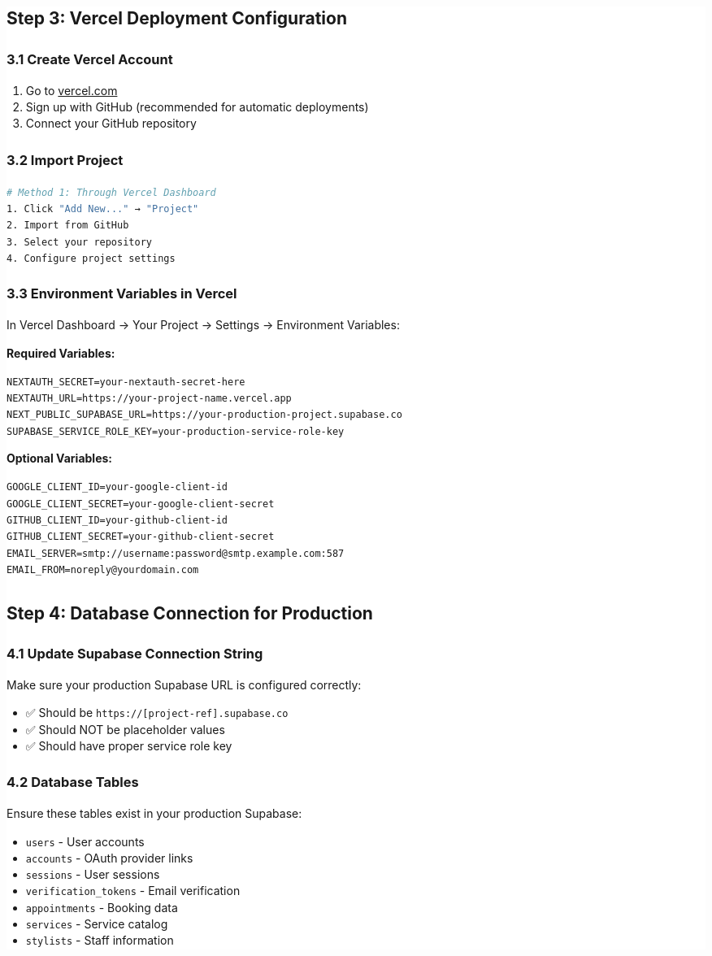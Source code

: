 ## **Step 3: Vercel Deployment Configuration**

### **3.1 Create Vercel Account**
1. Go to [vercel.com](https://vercel.com)
2. Sign up with GitHub (recommended for automatic deployments)
3. Connect your GitHub repository

### **3.2 Import Project**
```bash
# Method 1: Through Vercel Dashboard
1. Click "Add New..." → "Project"
2. Import from GitHub
3. Select your repository
4. Configure project settings
```

### **3.3 Environment Variables in Vercel**
In Vercel Dashboard → Your Project → Settings → Environment Variables:

**Required Variables:**
```
NEXTAUTH_SECRET=your-nextauth-secret-here
NEXTAUTH_URL=https://your-project-name.vercel.app
NEXT_PUBLIC_SUPABASE_URL=https://your-production-project.supabase.co
SUPABASE_SERVICE_ROLE_KEY=your-production-service-role-key
```

**Optional Variables:**
```
GOOGLE_CLIENT_ID=your-google-client-id
GOOGLE_CLIENT_SECRET=your-google-client-secret
GITHUB_CLIENT_ID=your-github-client-id
GITHUB_CLIENT_SECRET=your-github-client-secret
EMAIL_SERVER=smtp://username:password@smtp.example.com:587
EMAIL_FROM=noreply@yourdomain.com
```

## **Step 4: Database Connection for Production**

### **4.1 Update Supabase Connection String**
Make sure your production Supabase URL is configured correctly:
- ✅ Should be `https://[project-ref].supabase.co`
- ✅ Should NOT be placeholder values
- ✅ Should have proper service role key

### **4.2 Database Tables**
Ensure these tables exist in your production Supabase:
- `users` - User accounts
- `accounts` - OAuth provider links
- `sessions` - User sessions
- `verification_tokens` - Email verification
- `appointments` - Booking data
- `services` - Service catalog
- `stylists` - Staff information
